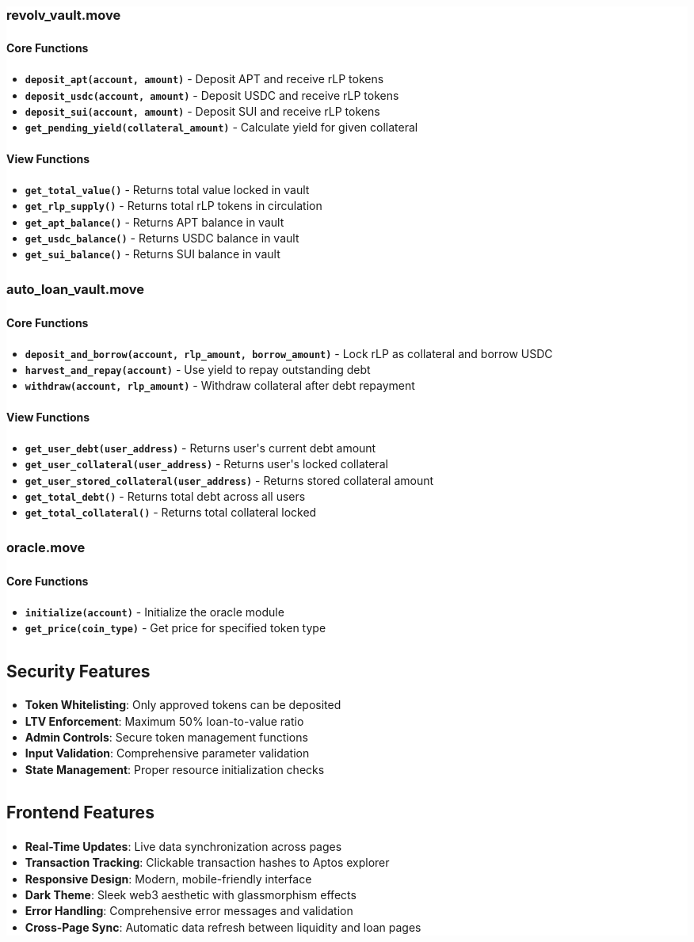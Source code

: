 ### revolv_vault.move

#### Core Functions
- **`deposit_apt(account, amount)`** - Deposit APT and receive rLP tokens
- **`deposit_usdc(account, amount)`** - Deposit USDC and receive rLP tokens  
- **`deposit_sui(account, amount)`** - Deposit SUI and receive rLP tokens
- **`get_pending_yield(collateral_amount)`** - Calculate yield for given collateral

#### View Functions
- **`get_total_value()`** - Returns total value locked in vault
- **`get_rlp_supply()`** - Returns total rLP tokens in circulation
- **`get_apt_balance()`** - Returns APT balance in vault
- **`get_usdc_balance()`** - Returns USDC balance in vault
- **`get_sui_balance()`** - Returns SUI balance in vault

### auto_loan_vault.move

#### Core Functions
- **`deposit_and_borrow(account, rlp_amount, borrow_amount)`** - Lock rLP as collateral and borrow USDC
- **`harvest_and_repay(account)`** - Use yield to repay outstanding debt
- **`withdraw(account, rlp_amount)`** - Withdraw collateral after debt repayment

#### View Functions
- **`get_user_debt(user_address)`** - Returns user's current debt amount
- **`get_user_collateral(user_address)`** - Returns user's locked collateral
- **`get_user_stored_collateral(user_address)`** - Returns stored collateral amount
- **`get_total_debt()`** - Returns total debt across all users
- **`get_total_collateral()`** - Returns total collateral locked

### oracle.move

#### Core Functions
- **`initialize(account)`** - Initialize the oracle module
- **`get_price(coin_type)`** - Get price for specified token type

## Security Features

- **Token Whitelisting**: Only approved tokens can be deposited
- **LTV Enforcement**: Maximum 50% loan-to-value ratio
- **Admin Controls**: Secure token management functions
- **Input Validation**: Comprehensive parameter validation
- **State Management**: Proper resource initialization checks

## Frontend Features

- **Real-Time Updates**: Live data synchronization across pages
- **Transaction Tracking**: Clickable transaction hashes to Aptos explorer
- **Responsive Design**: Modern, mobile-friendly interface
- **Dark Theme**: Sleek web3 aesthetic with glassmorphism effects
- **Error Handling**: Comprehensive error messages and validation
- **Cross-Page Sync**: Automatic data refresh between liquidity and loan pages
